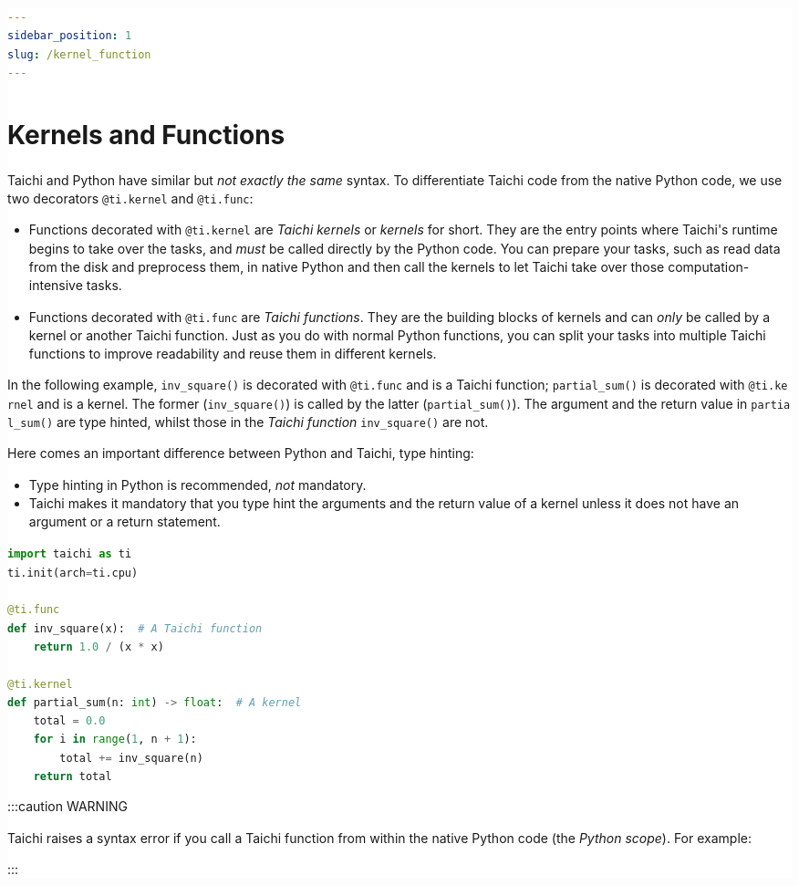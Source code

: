 ```yaml
---
sidebar_position: 1
slug: /kernel_function
---
```

# Kernels and Functions

Taichi and Python have similar but *not exactly the same* syntax. To differentiate Taichi code from the native Python code, we use two decorators `@ti.kernel` and `@ti.func`:

- Functions decorated with `@ti.kernel` are *Taichi kernels* or *kernels* for short. They are the entry points where Taichi's runtime begins to take over the tasks, and *must* be called directly by the Python code. You can prepare your tasks, such as read data from the disk and preprocess them, in native Python and then call the kernels to let Taichi take over those computation-intensive tasks.

- Functions decorated with `@ti.func` are *Taichi functions*. They are the building blocks of kernels and can *only* be called by a kernel or another Taichi function. Just as you do with normal Python functions, you can split your tasks into multiple Taichi functions to improve readability and reuse them in different kernels.

In the following example, `inv_square()` is decorated with `@ti.func` and is a Taichi function; `partial_sum()` is decorated with `@ti.kernel` and is a kernel. The former (`inv_square()`) is called by the latter (`partial_sum()`). The argument and the return value in `partial_sum()` are type hinted, whilst those in the *Taichi function* `inv_square()` are not.

Here comes an important difference between Python and Taichi, type hinting:

- Type hinting in Python is recommended, *not* mandatory.
- Taichi makes it mandatory that you type hint the arguments and the return value of a kernel unless it does not have an argument or a return statement.

```python
import taichi as ti
ti.init(arch=ti.cpu)

@ti.func
def inv_square(x):  # A Taichi function
    return 1.0 / (x * x)

@ti.kernel
def partial_sum(n: int) -> float:  # A kernel
    total = 0.0
    for i in range(1, n + 1):
        total += inv_square(n)
    return total
```

:::caution WARNING

Taichi raises a syntax error if you call a Taichi function from within the native Python code (the *Python scope*). For example:

:::
